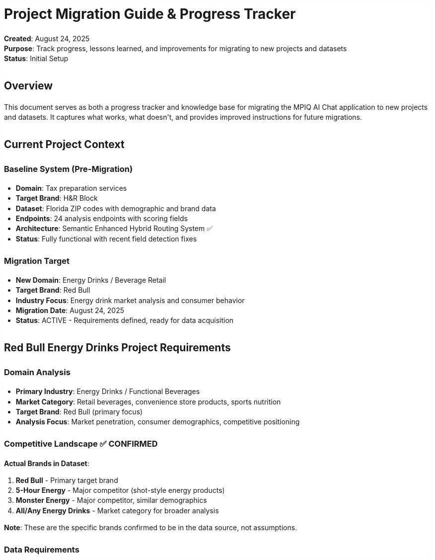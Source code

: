 # Project Migration Guide & Progress Tracker

**Created**: August 24, 2025  
**Purpose**: Track progress, lessons learned, and improvements for migrating to new projects and datasets  
**Status**: Initial Setup

## Overview

This document serves as both a progress tracker and knowledge base for migrating the MPIQ AI Chat application to new projects and datasets. It captures what works, what doesn't, and provides improved instructions for future migrations.

## Current Project Context

### Baseline System (Pre-Migration)
- **Domain**: Tax preparation services  
- **Target Brand**: H&R Block
- **Dataset**: Florida ZIP codes with demographic and brand data
- **Endpoints**: 24 analysis endpoints with scoring fields
- **Architecture**: Semantic Enhanced Hybrid Routing System ✅
- **Status**: Fully functional with recent field detection fixes

### Migration Target
- **New Domain**: Energy Drinks / Beverage Retail
- **Target Brand**: Red Bull
- **Industry Focus**: Energy drink market analysis and consumer behavior
- **Migration Date**: August 24, 2025
- **Status**: ACTIVE - Requirements defined, ready for data acquisition

## Red Bull Energy Drinks Project Requirements

### Domain Analysis
- **Primary Industry**: Energy Drinks / Functional Beverages
- **Market Category**: Retail beverages, convenience store products, sports nutrition
- **Target Brand**: Red Bull (primary focus)
- **Analysis Focus**: Market penetration, consumer demographics, competitive positioning

### Competitive Landscape ✅ CONFIRMED
**Actual Brands in Dataset**:
1. **Red Bull** - Primary target brand
2. **5-Hour Energy** - Major competitor (shot-style energy products)  
3. **Monster Energy** - Major competitor, similar demographics
4. **All/Any Energy Drinks** - Market category for broader analysis

**Note**: These are the specific brands confirmed to be in the data source, not assumptions.

### Data Requirements
